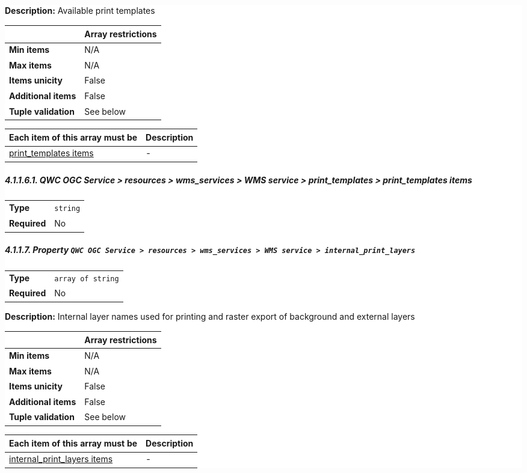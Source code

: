 **Description:** Available print templates

|                      | Array restrictions |
| -------------------- | ------------------ |
| **Min items**        | N/A                |
| **Max items**        | N/A                |
| **Items unicity**    | False              |
| **Additional items** | False              |
| **Tuple validation** | See below          |

| Each item of this array must be                                              | Description |
| ---------------------------------------------------------------------------- | ----------- |
| [print_templates items](#resources_wms_services_items_print_templates_items) | -           |

##### <a name="autogenerated_heading_6"></a>4.1.1.6.1. QWC OGC Service > resources > wms_services > WMS service > print_templates > print_templates items

|              |          |
| ------------ | -------- |
| **Type**     | `string` |
| **Required** | No       |

##### <a name="resources_wms_services_items_internal_print_layers"></a>4.1.1.7. Property `QWC OGC Service > resources > wms_services > WMS service > internal_print_layers`

|              |                   |
| ------------ | ----------------- |
| **Type**     | `array of string` |
| **Required** | No                |

**Description:** Internal layer names used for printing and raster export of background and external layers

|                      | Array restrictions |
| -------------------- | ------------------ |
| **Min items**        | N/A                |
| **Max items**        | N/A                |
| **Items unicity**    | False              |
| **Additional items** | False              |
| **Tuple validation** | See below          |

| Each item of this array must be                                                          | Description |
| ---------------------------------------------------------------------------------------- | ----------- |
| [internal_print_layers items](#resources_wms_services_items_internal_print_layers_items) | -           |
